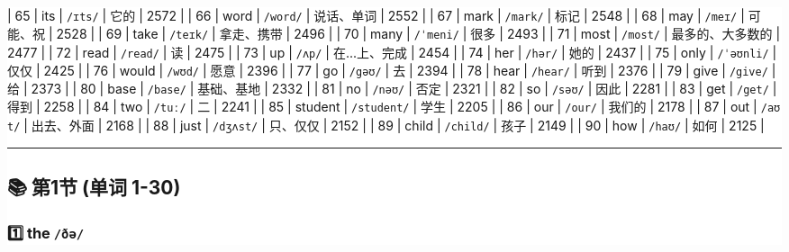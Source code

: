 | 65 | its | `/ɪts/` | 它的 | 2572 |
| 66 | word | `/word/` | 说话、单词 | 2552 |
| 67 | mark | `/mark/` | 标记 | 2548 |
| 68 | may | `/meɪ/` | 可能、祝 | 2528 |
| 69 | take | `/teɪk/` | 拿走、携带 | 2496 |
| 70 | many | `/ˈmeni/` | 很多 | 2493 |
| 71 | most | `/most/` | 最多的、大多数的 | 2477 |
| 72 | read | `/read/` | 读 | 2475 |
| 73 | up | `/ʌp/` | 在...上、完成 | 2454 |
| 74 | her | `/hər/` | 她的 | 2437 |
| 75 | only | `/ˈəʊnli/` | 仅仅 | 2425 |
| 76 | would | `/wʊd/` | 愿意 | 2396 |
| 77 | go | `/gəʊ/` | 去 | 2394 |
| 78 | hear | `/hear/` | 听到 | 2376 |
| 79 | give | `/give/` | 给 | 2373 |
| 80 | base | `/base/` | 基础、基地 | 2332 |
| 81 | no | `/nəʊ/` | 否定 | 2321 |
| 82 | so | `/səʊ/` | 因此 | 2281 |
| 83 | get | `/get/` | 得到 | 2258 |
| 84 | two | `/tuː/` | 二 | 2241 |
| 85 | student | `/student/` | 学生 | 2205 |
| 86 | our | `/our/` | 我们的 | 2178 |
| 87 | out | `/aʊt/` | 出去、外面 | 2168 |
| 88 | just | `/dʒʌst/` | 只、仅仅 | 2152 |
| 89 | child | `/child/` | 孩子 | 2149 |
| 90 | how | `/haʊ/` | 如何 | 2125 |

---

## 📚 第1节 (单词 1-30)

### 1️⃣ the `/ðə/`
